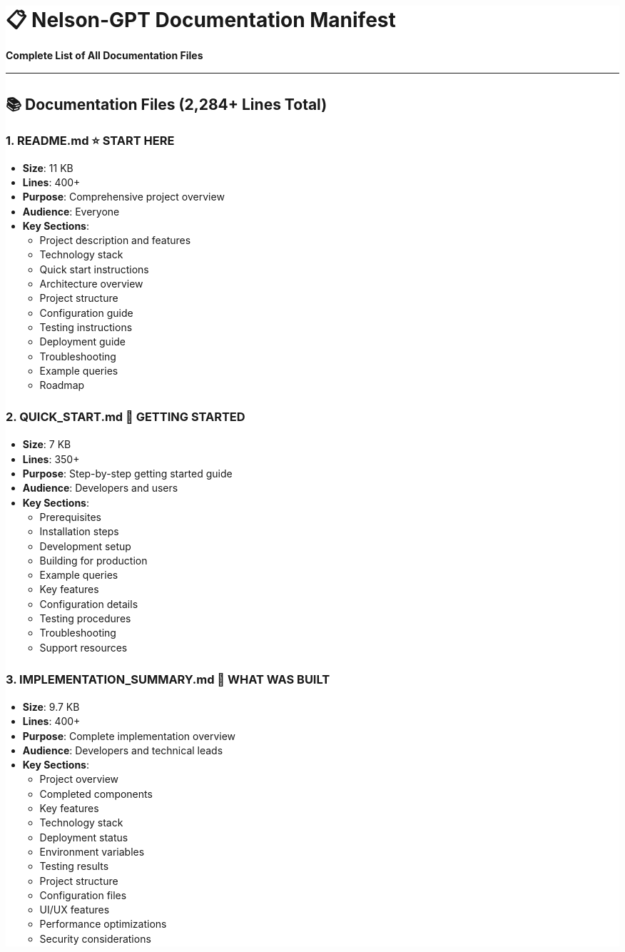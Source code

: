 # 📋 Nelson-GPT Documentation Manifest

**Complete List of All Documentation Files**

---

## 📚 Documentation Files (2,284+ Lines Total)

### 1. **README.md** ⭐ START HERE
- **Size**: 11 KB
- **Lines**: 400+
- **Purpose**: Comprehensive project overview
- **Audience**: Everyone
- **Key Sections**:
  - Project description and features
  - Technology stack
  - Quick start instructions
  - Architecture overview
  - Project structure
  - Configuration guide
  - Testing instructions
  - Deployment guide
  - Troubleshooting
  - Example queries
  - Roadmap

### 2. **QUICK_START.md** 🚀 GETTING STARTED
- **Size**: 7 KB
- **Lines**: 350+
- **Purpose**: Step-by-step getting started guide
- **Audience**: Developers and users
- **Key Sections**:
  - Prerequisites
  - Installation steps
  - Development setup
  - Building for production
  - Example queries
  - Key features
  - Configuration details
  - Testing procedures
  - Troubleshooting
  - Support resources

### 3. **IMPLEMENTATION_SUMMARY.md** 🔧 WHAT WAS BUILT
- **Size**: 9.7 KB
- **Lines**: 400+
- **Purpose**: Complete implementation overview
- **Audience**: Developers and technical leads
- **Key Sections**:
  - Project overview
  - Completed components
  - Key features
  - Technology stack
  - Deployment status
  - Environment variables
  - Testing results
  - Project structure
  - Configuration files
  - UI/UX features
  - Performance optimizations
  - Security considerations
